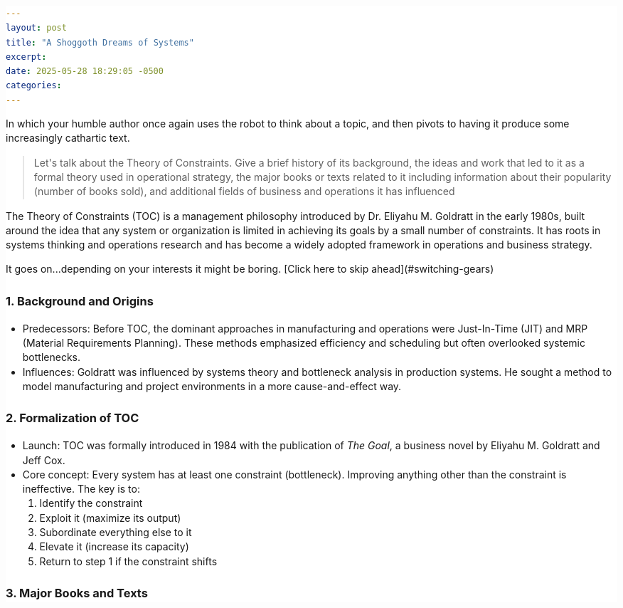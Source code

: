 ```yaml
---
layout: post
title: "A Shoggoth Dreams of Systems"
excerpt: 
date: 2025-05-28 18:29:05 -0500
categories: 
---
```


<aside>
In which your humble author once again uses the robot to think about a topic, and then pivots to having it produce some increasingly cathartic text.
</aside>

> Let's talk about the Theory of Constraints. Give a brief history of its background, the ideas and work that led to it as a formal theory used in operational strategy, the major books or texts related to it including information about their popularity (number of books sold), and additional fields of business and operations it has influenced

The Theory of Constraints (TOC) is a management philosophy introduced by Dr. Eliyahu M. Goldratt in the early 1980s, built around the idea that any system or organization is limited in achieving its goals by a small number of constraints. It has roots in systems thinking and operations research and has become a widely adopted framework in operations and business strategy.

<aside markdown="1">
It goes on...depending on your interests it might be boring. [Click here to skip ahead](#switching-gears)
</aside>

### 1. Background and Origins

- Predecessors: Before TOC, the dominant approaches in manufacturing and operations were Just-In-Time (JIT) and MRP (Material Requirements Planning). These methods emphasized efficiency and scheduling but often overlooked systemic bottlenecks.
- Influences: Goldratt was influenced by systems theory and bottleneck analysis in production systems. He sought a method to model manufacturing and project environments in a more cause-and-effect way.

### 2. Formalization of TOC

- Launch: TOC was formally introduced in 1984 with the publication of _The Goal_, a business novel by Eliyahu M. Goldratt and Jeff Cox.
- Core concept: Every system has at least one constraint (bottleneck). Improving anything other than the constraint is ineffective. The key is to:
  1.	Identify the constraint
  2.	Exploit it (maximize its output)
  3.	Subordinate everything else to it
  4.	Elevate it (increase its capacity)
  5.	Return to step 1 if the constraint shifts

### 3. Major Books and Texts
